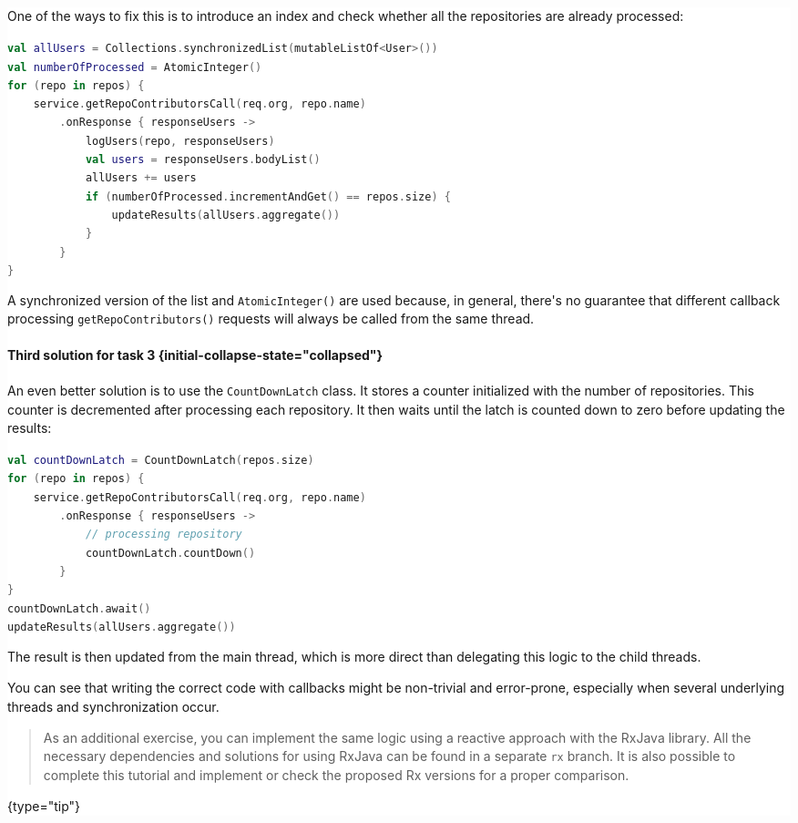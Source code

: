 One of the ways to fix this is to introduce an index and check whether all the repositories are already processed:

```kotlin
val allUsers = Collections.synchronizedList(mutableListOf<User>())
val numberOfProcessed = AtomicInteger()
for (repo in repos) {
    service.getRepoContributorsCall(req.org, repo.name)
        .onResponse { responseUsers ->
            logUsers(repo, responseUsers)
            val users = responseUsers.bodyList()
            allUsers += users
            if (numberOfProcessed.incrementAndGet() == repos.size) {
                updateResults(allUsers.aggregate())
            }
        }
}
```

A synchronized version of the list and `AtomicInteger()` are used because, in general, there's no guarantee that
different callback processing `getRepoContributors()` requests will always be called from the same thread.

#### Third solution for task 3 {initial-collapse-state="collapsed"}

An even better solution is to use the `CountDownLatch` class. It stores a counter initialized with the number of
repositories. This counter is decremented after processing each repository. It then waits until the latch is counted
down to zero before updating the results:

```kotlin
val countDownLatch = CountDownLatch(repos.size)
for (repo in repos) {
    service.getRepoContributorsCall(req.org, repo.name)
        .onResponse { responseUsers ->
            // processing repository
            countDownLatch.countDown()
        }
}
countDownLatch.await()
updateResults(allUsers.aggregate())
```

The result is then updated from the main thread, which is more direct than delegating this logic to the child threads.

You can see that writing the correct code with callbacks might be non-trivial and error-prone, especially when several
underlying threads and synchronization occur.

> As an additional exercise, you can implement the same logic using a reactive approach with the RxJava library. All the
> necessary dependencies and solutions for using RxJava can be found in a separate `rx` branch. It is also possible to
> complete this tutorial and implement or check the proposed Rx versions for a proper comparison.
>
{type="tip"}
